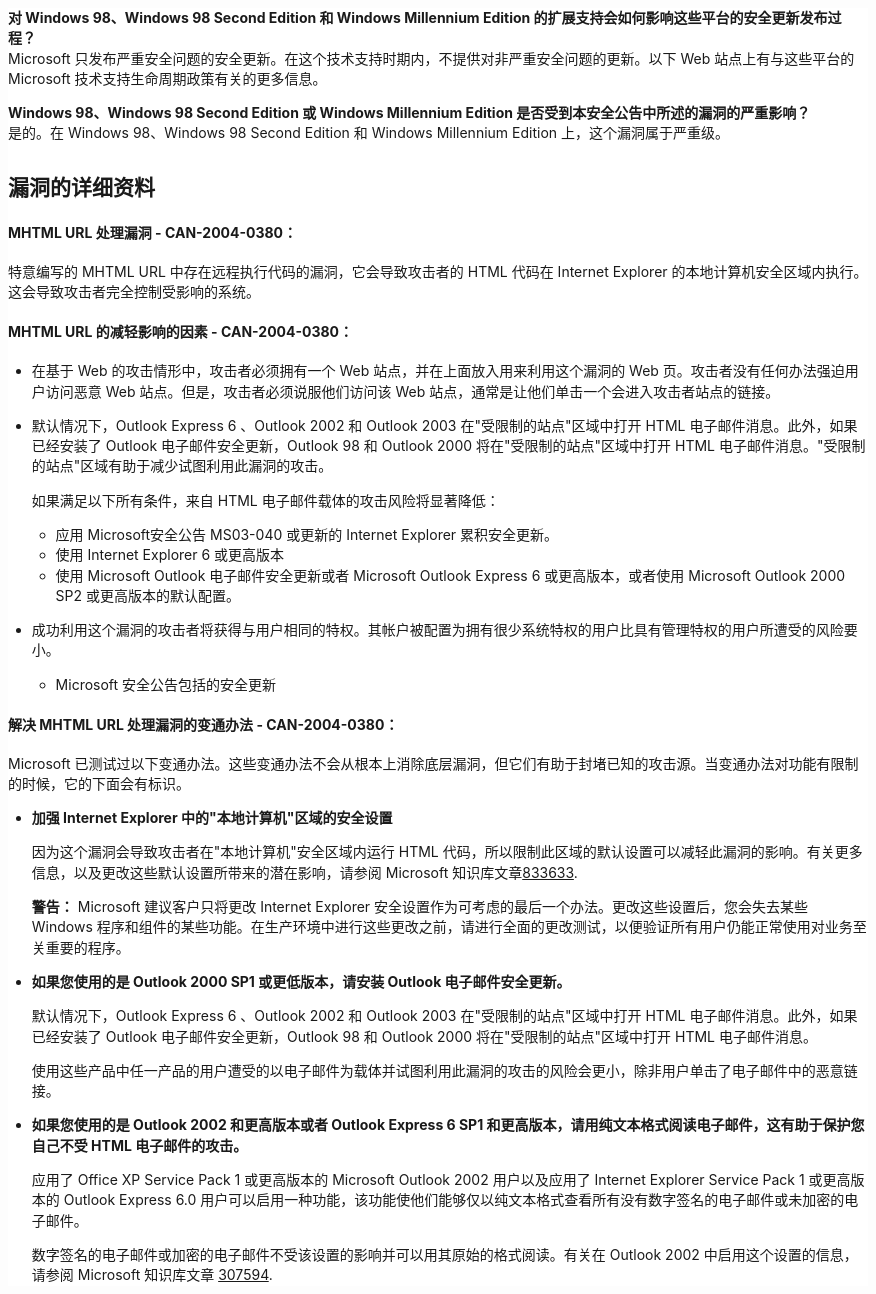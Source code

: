 **对 Windows 98、Windows 98 Second Edition 和 Windows Millennium Edition 的扩展支持会如何影响这些平台的安全更新发布过程？**  
Microsoft 只发布严重安全问题的安全更新。在这个技术支持时期内，不提供对非严重安全问题的更新。以下 Web 站点上有与这些平台的 Microsoft 技术支持生命周期政策有关的更多信息。

**Windows 98、Windows 98 Second Edition 或 Windows Millennium Edition 是否受到本安全公告中所述的漏洞的严重影响？**  
是的。在 Windows 98、Windows 98 Second Edition 和 Windows Millennium Edition 上，这个漏洞属于严重级。

漏洞的详细资料
--------------

<span></span>
#### MHTML URL 处理漏洞 - CAN-2004-0380：

特意编写的 MHTML URL 中存在远程执行代码的漏洞，它会导致攻击者的 HTML 代码在 Internet Explorer 的本地计算机安全区域内执行。这会导致攻击者完全控制受影响的系统。

#### MHTML URL 的减轻影响的因素 - CAN-2004-0380：

-   在基于 Web 的攻击情形中，攻击者必须拥有一个 Web 站点，并在上面放入用来利用这个漏洞的 Web 页。攻击者没有任何办法强迫用户访问恶意 Web 站点。但是，攻击者必须说服他们访问该 Web 站点，通常是让他们单击一个会进入攻击者站点的链接。
-   默认情况下，Outlook Express 6 、Outlook 2002 和 Outlook 2003 在"受限制的站点"区域中打开 HTML 电子邮件消息。此外，如果已经安装了 Outlook 电子邮件安全更新，Outlook 98 和 Outlook 2000 将在"受限制的站点"区域中打开 HTML 电子邮件消息。"受限制的站点"区域有助于减少试图利用此漏洞的攻击。

    如果满足以下所有条件，来自 HTML 电子邮件载体的攻击风险将显著降低：

    -   应用 Microsoft安全公告 MS03-040 或更新的 Internet Explorer 累积安全更新。
    -   使用 Internet Explorer 6 或更高版本
    -   使用 Microsoft Outlook 电子邮件安全更新或者 Microsoft Outlook Express 6 或更高版本，或者使用 Microsoft Outlook 2000 SP2 或更高版本的默认配置。

-   成功利用这个漏洞的攻击者将获得与用户相同的特权。其帐户被配置为拥有很少系统特权的用户比具有管理特权的用户所遭受的风险要小。
    -   Microsoft 安全公告包括的安全更新

#### 解决 MHTML URL 处理漏洞的变通办法 - CAN-2004-0380：

Microsoft 已测试过以下变通办法。这些变通办法不会从根本上消除底层漏洞，但它们有助于封堵已知的攻击源。当变通办法对功能有限制的时候，它的下面会有标识。

-   **加强 Internet Explorer 中的"本地计算机"区域的安全设置**  

    因为这个漏洞会导致攻击者在"本地计算机"安全区域内运行 HTML 代码，所以限制此区域的默认设置可以减轻此漏洞的影响。有关更多信息，以及更改这些默认设置所带来的潜在影响，请参阅 Microsoft 知识库文章[833633](http://support.microsoft.com/default.aspx?scid=kb;zh-cn;833633).

    **警告：** Microsoft 建议客户只将更改 Internet Explorer 安全设置作为可考虑的最后一个办法。更改这些设置后，您会失去某些 Windows 程序和组件的某些功能。在生产环境中进行这些更改之前，请进行全面的更改测试，以便验证所有用户仍能正常使用对业务至关重要的程序。

-   **如果您使用的是 Outlook 2000 SP1 或更低版本，请安装 Outlook 电子邮件安全更新。**  

    默认情况下，Outlook Express 6 、Outlook 2002 和 Outlook 2003 在"受限制的站点"区域中打开 HTML 电子邮件消息。此外，如果已经安装了 Outlook 电子邮件安全更新，Outlook 98 和 Outlook 2000 将在"受限制的站点"区域中打开 HTML 电子邮件消息。

    使用这些产品中任一产品的用户遭受的以电子邮件为载体并试图利用此漏洞的攻击的风险会更小，除非用户单击了电子邮件中的恶意链接。

-   **如果您使用的是 Outlook 2002 和更高版本或者 Outlook Express 6 SP1 和更高版本，请用纯文本格式阅读电子邮件，这有助于保护您自己不受 HTML 电子邮件的攻击。**  

    应用了 Office XP Service Pack 1 或更高版本的 Microsoft Outlook 2002 用户以及应用了 Internet Explorer Service Pack 1 或更高版本的 Outlook Express 6.0 用户可以启用一种功能，该功能使他们能够仅以纯文本格式查看所有没有数字签名的电子邮件或未加密的电子邮件。

    数字签名的电子邮件或加密的电子邮件不受该设置的影响并可以用其原始的格式阅读。有关在 Outlook 2002 中启用这个设置的信息，请参阅 Microsoft 知识库文章 [307594](http://support.microsoft.com/default.aspx?scid=kb;zh-cn;307594).
